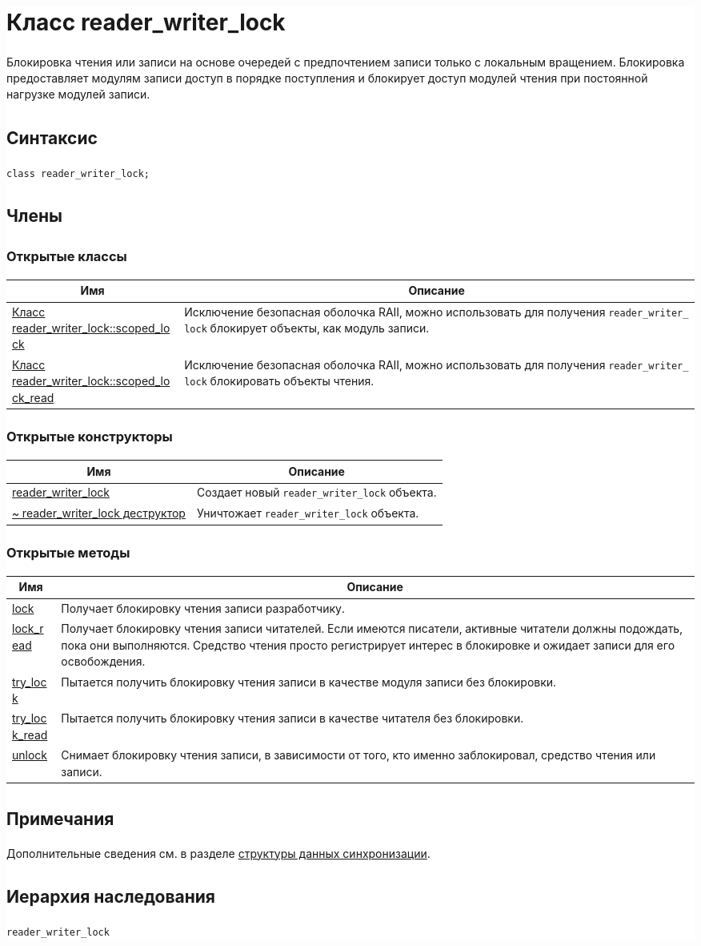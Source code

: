 # <a name="readerwriterlock-class"></a>Класс reader_writer_lock
Блокировка чтения или записи на основе очередей с предпочтением записи только с локальным вращением. Блокировка предоставляет модулям записи доступ в порядке поступления и блокирует доступ модулей чтения при постоянной нагрузке модулей записи.  
  
## <a name="syntax"></a>Синтаксис  
  
```
class reader_writer_lock;
```  
  
## <a name="members"></a>Члены  
  
### <a name="public-classes"></a>Открытые классы  
  
|Имя|Описание|  
|----------|-----------------|  
|[Класс reader_writer_lock::scoped_lock](#scoped_lock_class)|Исключение безопасная оболочка RAII, можно использовать для получения `reader_writer_lock` блокирует объекты, как модуль записи.|  
|[Класс reader_writer_lock::scoped_lock_read](#scoped_lock_read_class)|Исключение безопасная оболочка RAII, можно использовать для получения `reader_writer_lock` блокировать объекты чтения.|  
  
### <a name="public-constructors"></a>Открытые конструкторы  
  
|Имя|Описание|  
|----------|-----------------|  
|[reader_writer_lock](#ctor)|Создает новый `reader_writer_lock` объекта.|  
|[~ reader_writer_lock деструктор](#dtor)|Уничтожает `reader_writer_lock` объекта.|  
  
### <a name="public-methods"></a>Открытые методы  
  
|Имя|Описание|  
|----------|-----------------|  
|[lock](#lock)|Получает блокировку чтения записи разработчику.|  
|[lock_read](#lock_read)|Получает блокировку чтения записи читателей. Если имеются писатели, активные читатели должны подождать, пока они выполняются. Средство чтения просто регистрирует интерес в блокировке и ожидает записи для его освобождения.|  
|[try_lock](#try_lock)|Пытается получить блокировку чтения записи в качестве модуля записи без блокировки.|  
|[try_lock_read](#try_lock_read)|Пытается получить блокировку чтения записи в качестве читателя без блокировки.|  
|[unlock](#unlock)|Снимает блокировку чтения записи, в зависимости от того, кто именно заблокировал, средство чтения или записи.|  
  
## <a name="remarks"></a>Примечания  
 Дополнительные сведения см. в разделе [структуры данных синхронизации](../../../parallel/concrt/synchronization-data-structures.md).  
  
## <a name="inheritance-hierarchy"></a>Иерархия наследования  
 `reader_writer_lock`  
  